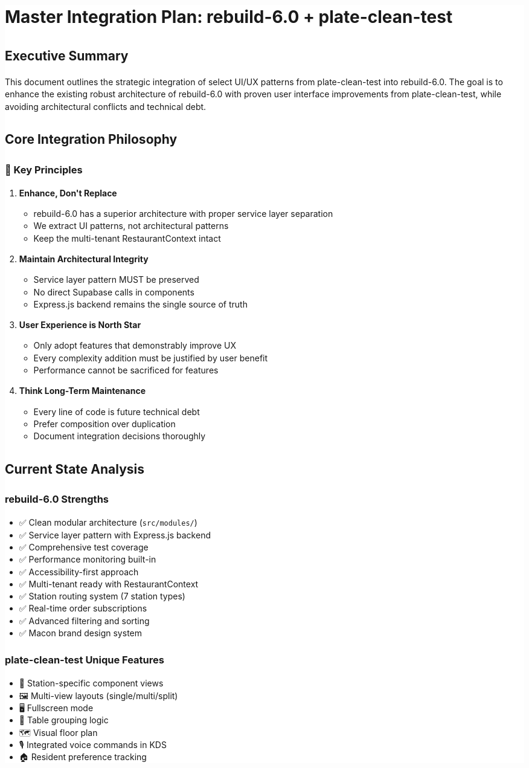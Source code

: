 # Master Integration Plan: rebuild-6.0 + plate-clean-test

## Executive Summary

This document outlines the strategic integration of select UI/UX patterns from plate-clean-test into rebuild-6.0. The goal is to enhance the existing robust architecture of rebuild-6.0 with proven user interface improvements from plate-clean-test, while avoiding architectural conflicts and technical debt.

## Core Integration Philosophy

### 🎯 Key Principles

1. **Enhance, Don't Replace**
   - rebuild-6.0 has a superior architecture with proper service layer separation
   - We extract UI patterns, not architectural patterns
   - Keep the multi-tenant RestaurantContext intact

2. **Maintain Architectural Integrity**
   - Service layer pattern MUST be preserved
   - No direct Supabase calls in components
   - Express.js backend remains the single source of truth

3. **User Experience is North Star**
   - Only adopt features that demonstrably improve UX
   - Every complexity addition must be justified by user benefit
   - Performance cannot be sacrificed for features

4. **Think Long-Term Maintenance**
   - Every line of code is future technical debt
   - Prefer composition over duplication
   - Document integration decisions thoroughly

## Current State Analysis

### rebuild-6.0 Strengths
- ✅ Clean modular architecture (`src/modules/`)
- ✅ Service layer pattern with Express.js backend
- ✅ Comprehensive test coverage
- ✅ Performance monitoring built-in
- ✅ Accessibility-first approach
- ✅ Multi-tenant ready with RestaurantContext
- ✅ Station routing system (7 station types)
- ✅ Real-time order subscriptions
- ✅ Advanced filtering and sorting
- ✅ Macon brand design system

### plate-clean-test Unique Features
- 🎨 Station-specific component views
- 🖼️ Multi-view layouts (single/multi/split)
- 🖥️ Fullscreen mode
- 👥 Table grouping logic
- 🗺️ Visual floor plan
- 🎙️ Integrated voice commands in KDS
- 🏠 Resident preference tracking

